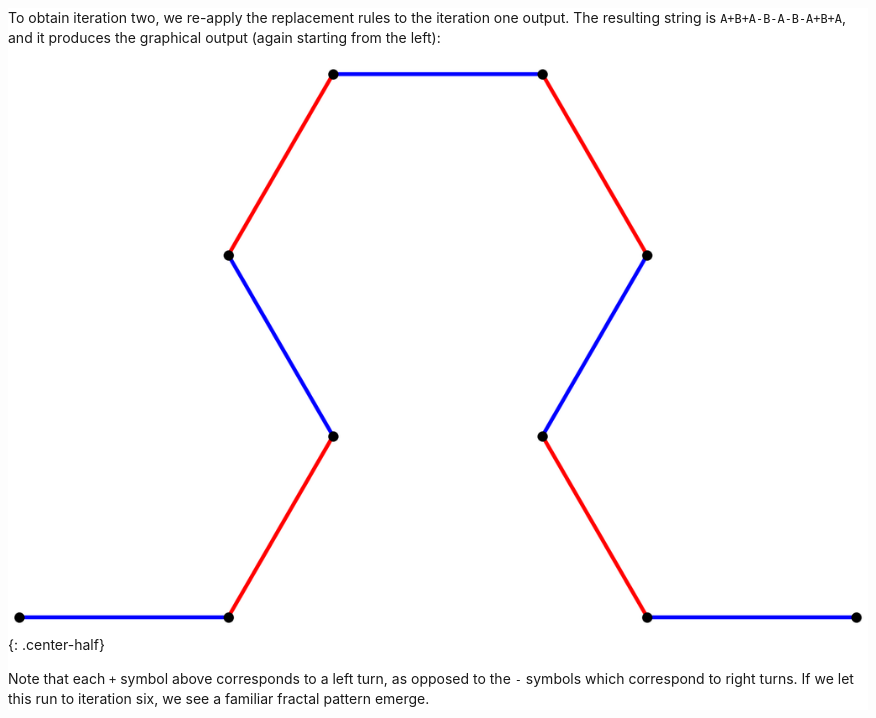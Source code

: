 To obtain iteration two, we re-apply the replacement rules to the
iteration one output. The resulting string is `A+B+A-B-A-B-A+B+A`, and it
produces the graphical output (again starting from the left):

 ![Sierpinski arrowhead iteration  2](/images/lsystem_optimization/sierpinski_arrowhead_2.png){: .center-half}
 
Note that each `+` symbol above corresponds to a left turn, as opposed
to the `-` symbols which correspond to right turns. If we let this run
to iteration six, we see a familiar fractal pattern emerge.
